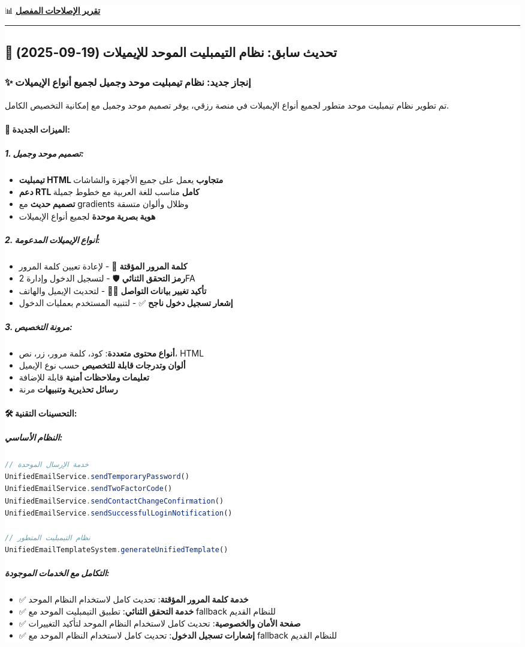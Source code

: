 📊 **[تقرير الإصلاحات المفصل](EMAIL_NOTIFICATIONS_ADMIN_FIXES_REPORT.md)**

---

## 🎉 تحديث سابق: نظام التيمبليت الموحد للإيميلات (19-09-2025)

### ✨ **إنجاز جديد: نظام تيمبليت موحد وجميل لجميع أنواع الإيميلات**

تم تطوير نظام تيمبليت موحد متطور لجميع أنواع الإيميلات في منصة رزقي، يوفر تصميم موحد وجميل مع إمكانية التخصيص الكامل.

#### 🎨 **الميزات الجديدة:**

##### **1. تصميم موحد وجميل:**
- **تيمبليت HTML متجاوب** يعمل على جميع الأجهزة والشاشات
- **دعم RTL كامل** مناسب للغة العربية مع خطوط جميلة
- **تصميم حديث** مع gradients وظلال وألوان متسقة
- **هوية بصرية موحدة** لجميع أنواع الإيميلات

##### **2. أنواع الإيميلات المدعومة:**
- **كلمة المرور المؤقتة** 🔑 - لإعادة تعيين كلمة المرور
- **رمز التحقق الثنائي** 🛡️ - لتسجيل الدخول وإدارة 2FA  
- **تأكيد تغيير بيانات التواصل** 📧📱 - لتحديث الإيميل والهاتف
- **إشعار تسجيل دخول ناجح** ✅ - لتنبيه المستخدم بعمليات الدخول

##### **3. مرونة التخصيص:**
- **أنواع محتوى متعددة**: كود، كلمة مرور، زر، نص، HTML
- **ألوان وتدرجات قابلة للتخصيص** حسب نوع الإيميل
- **تعليمات وملاحظات أمنية** قابلة للإضافة
- **رسائل تحذيرية وتنبيهات** مرنة

#### 🛠️ **التحسينات التقنية:**

##### **النظام الأساسي:**
```typescript
// خدمة الإرسال الموحدة
UnifiedEmailService.sendTemporaryPassword()
UnifiedEmailService.sendTwoFactorCode()
UnifiedEmailService.sendContactChangeConfirmation()
UnifiedEmailService.sendSuccessfulLoginNotification()

// نظام التيمبليت المتطور
UnifiedEmailTemplateSystem.generateUnifiedTemplate()
```

##### **التكامل مع الخدمات الموجودة:**
- ✅ **خدمة كلمة المرور المؤقتة**: تحديث كامل لاستخدام النظام الموحد
- ✅ **خدمة التحقق الثنائي**: تطبيق التيمبليت الموحد مع fallback للنظام القديم
- ✅ **صفحة الأمان والخصوصية**: تحديث كامل لاستخدام النظام الموحد لتأكيد التغييرات
- ✅ **إشعارات تسجيل الدخول**: تحديث كامل لاستخدام النظام الموحد مع fallback للنظام القديم
